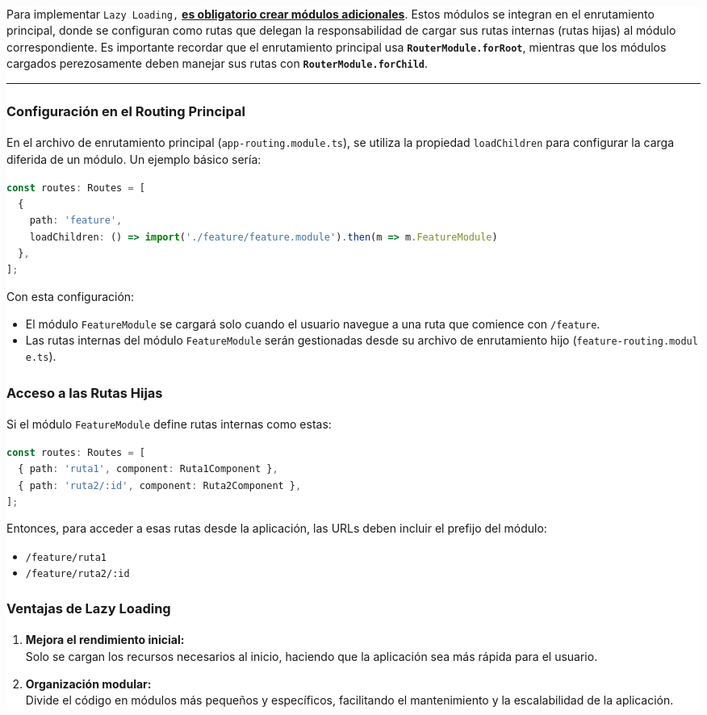 Para implementar `Lazy Loading,` <ins>**es obligatorio crear módulos adicionales**</ins>. Estos módulos se integran en el enrutamiento principal, donde se configuran como rutas que delegan la responsabilidad de cargar sus rutas internas (rutas hijas) al módulo correspondiente. Es importante recordar que el enrutamiento principal usa **`RouterModule.forRoot`**, mientras que los módulos cargados perezosamente deben manejar sus rutas con **`RouterModule.forChild`**.

---

### **Configuración en el Routing Principal**

En el archivo de enrutamiento principal (`app-routing.module.ts`), se utiliza la propiedad `loadChildren` para configurar la carga diferida de un módulo. Un ejemplo básico sería:

```typescript
const routes: Routes = [
  {
    path: 'feature',
    loadChildren: () => import('./feature/feature.module').then(m => m.FeatureModule)
  },
];
```

Con esta configuración:
- El módulo `FeatureModule` se cargará solo cuando el usuario navegue a una ruta que comience con `/feature`.
- Las rutas internas del módulo `FeatureModule` serán gestionadas desde su archivo de enrutamiento hijo (`feature-routing.module.ts`).


### **Acceso a las Rutas Hijas**

Si el módulo `FeatureModule` define rutas internas como estas:
```typescript
const routes: Routes = [
  { path: 'ruta1', component: Ruta1Component },
  { path: 'ruta2/:id', component: Ruta2Component },
];
```

Entonces, para acceder a esas rutas desde la aplicación, las URLs deben incluir el prefijo del módulo:
- `/feature/ruta1`
- `/feature/ruta2/:id`



### **Ventajas de Lazy Loading**

1. **Mejora el rendimiento inicial:**  
   Solo se cargan los recursos necesarios al inicio, haciendo que la aplicación sea más rápida para el usuario.

2. **Organización modular:**  
   Divide el código en módulos más pequeños y específicos, facilitando el mantenimiento y la escalabilidad de la aplicación.
